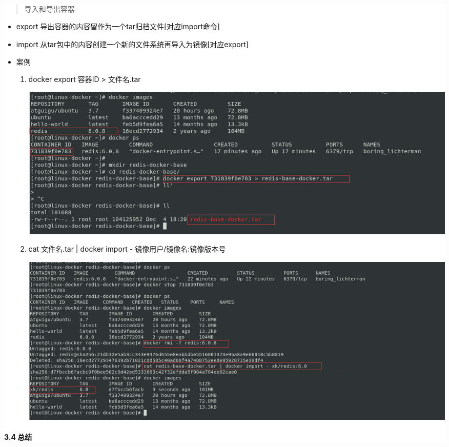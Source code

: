 > 导入和导出容器

- export 导出容器的内容留作为一个tar归档文件[对应import命令]

- import 从tar包中的内容创建一个新的文件系统再导入为镜像[对应export]

- 案例

  1. docker export 容器ID > 文件名.tar

     ![image-20221204182153737](07-docker.assets/image-20221204182153737.png)

  2. cat 文件名.tar | docker import - 镜像用户/镜像名:镜像版本号

     ![image-20221204182605288](07-docker.assets/image-20221204182605288.png)

#### 3.4 总结
